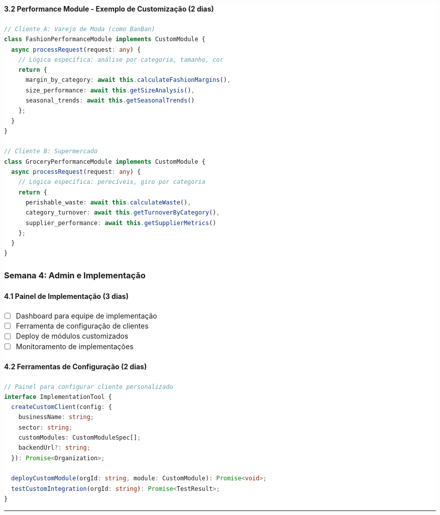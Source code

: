 #### **3.2 Performance Module - Exemplo de Customização (2 dias)**
```typescript
// Cliente A: Varejo de Moda (como BanBan)
class FashionPerformanceModule implements CustomModule {
  async processRequest(request: any) {
    // Lógica específica: análise por categoria, tamanho, cor
    return {
      margin_by_category: await this.calculateFashionMargins(),
      size_performance: await this.getSizeAnalysis(),
      seasonal_trends: await this.getSeasonalTrends()
    };
  }
}

// Cliente B: Supermercado
class GroceryPerformanceModule implements CustomModule {
  async processRequest(request: any) {
    // Lógica específica: perecíveis, giro por categoria
    return {
      perishable_waste: await this.calculateWaste(),
      category_turnover: await this.getTurnoverByCategory(),
      supplier_performance: await this.getSupplierMetrics()
    };
  }
}
```

### **Semana 4: Admin e Implementação**

#### **4.1 Painel de Implementação (3 dias)**
- [ ] Dashboard para equipe de implementação
- [ ] Ferramenta de configuração de clientes
- [ ] Deploy de módulos customizados
- [ ] Monitoramento de implementações

#### **4.2 Ferramentas de Configuração (2 dias)**
```typescript
// Painel para configurar cliente personalizado
interface ImplementationTool {
  createCustomClient(config: {
    businessName: string;
    sector: string;
    customModules: CustomModuleSpec[];
    backendUrl?: string;
  }): Promise<Organization>;
  
  deployCustomModule(orgId: string, module: CustomModule): Promise<void>;
  testCustomIntegration(orgId: string): Promise<TestResult>;
}
```

---